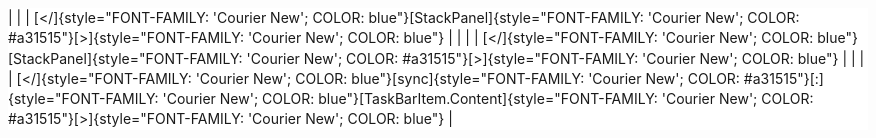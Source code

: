 |                                                                                                                                                                                                                                                                                                                                                                                                                                                                                                                                                                                                                                                                                                                                                                                                                                                                                                                                                    |
| [\</]{style="FONT-FAMILY: 'Courier New'; COLOR: blue"}[StackPanel]{style="FONT-FAMILY: 'Courier New'; COLOR: #a31515"}[\>]{style="FONT-FAMILY: 'Courier New'; COLOR: blue"}                                                                                                                                                                                                                                                                                                                                                                                                                                                                                                                                                                                                                                                                                                                                                                        |
|                                                                                                                                                                                                                                                                                                                                                                                                                                                                                                                                                                                                                                                                                                                                                                                                                                                                                                                                                    |
| [\</]{style="FONT-FAMILY: 'Courier New'; COLOR: blue"}[StackPanel]{style="FONT-FAMILY: 'Courier New'; COLOR: #a31515"}[\>]{style="FONT-FAMILY: 'Courier New'; COLOR: blue"}                                                                                                                                                                                                                                                                                                                                                                                                                                                                                                                                                                                                                                                                                                                                                                        |
|                                                                                                                                                                                                                                                                                                                                                                                                                                                                                                                                                                                                                                                                                                                                                                                                                                                                                                                                                    |
| [\</]{style="FONT-FAMILY: 'Courier New'; COLOR: blue"}[sync]{style="FONT-FAMILY: 'Courier New'; COLOR: #a31515"}[:]{style="FONT-FAMILY: 'Courier New'; COLOR: blue"}[TaskBarItem.Content]{style="FONT-FAMILY: 'Courier New'; COLOR: #a31515"}[\>]{style="FONT-FAMILY: 'Courier New'; COLOR: blue"}                                                                                                                                                                                                                                                                                                                                                                                                                                                                                                                                                                                                                                                 |